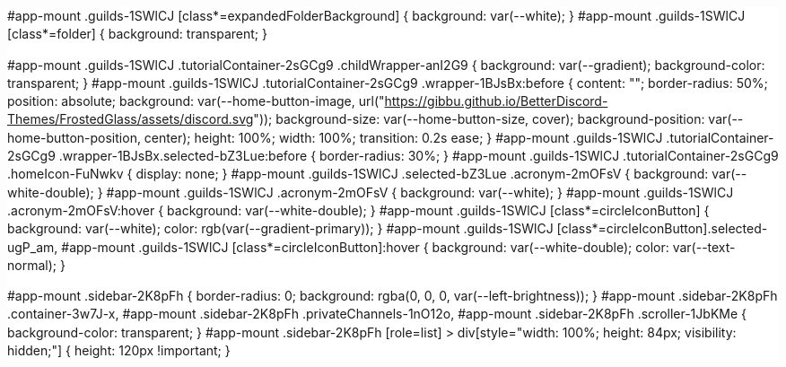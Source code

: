 #app-mount .guilds-1SWlCJ [class*=expandedFolderBackground] {
  background: var(--white);
}
#app-mount .guilds-1SWlCJ [class*=folder] {
  background: transparent;
}

#app-mount .guilds-1SWlCJ .tutorialContainer-2sGCg9 .childWrapper-anI2G9 {
  background: var(--gradient);
  background-color: transparent;
}
#app-mount .guilds-1SWlCJ .tutorialContainer-2sGCg9 .wrapper-1BJsBx:before {
  content: "";
  border-radius: 50%;
  position: absolute;
  background: var(--home-button-image, url("https://gibbu.github.io/BetterDiscord-Themes/FrostedGlass/assets/discord.svg"));
  background-size: var(--home-button-size, cover);
  background-position: var(--home-button-position, center);
  height: 100%;
  width: 100%;
  transition: 0.2s ease;
}
#app-mount .guilds-1SWlCJ .tutorialContainer-2sGCg9 .wrapper-1BJsBx.selected-bZ3Lue:before {
  border-radius: 30%;
}
#app-mount .guilds-1SWlCJ .tutorialContainer-2sGCg9 .homeIcon-FuNwkv {
  display: none;
}
#app-mount .guilds-1SWlCJ .selected-bZ3Lue .acronym-2mOFsV {
  background: var(--white-double);
}
#app-mount .guilds-1SWlCJ .acronym-2mOFsV {
  background: var(--white);
}
#app-mount .guilds-1SWlCJ .acronym-2mOFsV:hover {
  background: var(--white-double);
}
#app-mount .guilds-1SWlCJ [class*=circleIconButton] {
  background: var(--white);
  color: rgb(var(--gradient-primary));
}
#app-mount .guilds-1SWlCJ [class*=circleIconButton].selected-ugP_am, #app-mount .guilds-1SWlCJ [class*=circleIconButton]:hover {
  background: var(--white-double);
  color: var(--text-normal);
}

#app-mount .sidebar-2K8pFh {
  border-radius: 0;
  background: rgba(0, 0, 0, var(--left-brightness));
}
#app-mount .sidebar-2K8pFh .container-3w7J-x,
#app-mount .sidebar-2K8pFh .privateChannels-1nO12o,
#app-mount .sidebar-2K8pFh .scroller-1JbKMe {
  background-color: transparent;
}
#app-mount .sidebar-2K8pFh [role=list] > div[style="width: 100%; height: 84px; visibility: hidden;"] {
  height: 120px !important;
}
